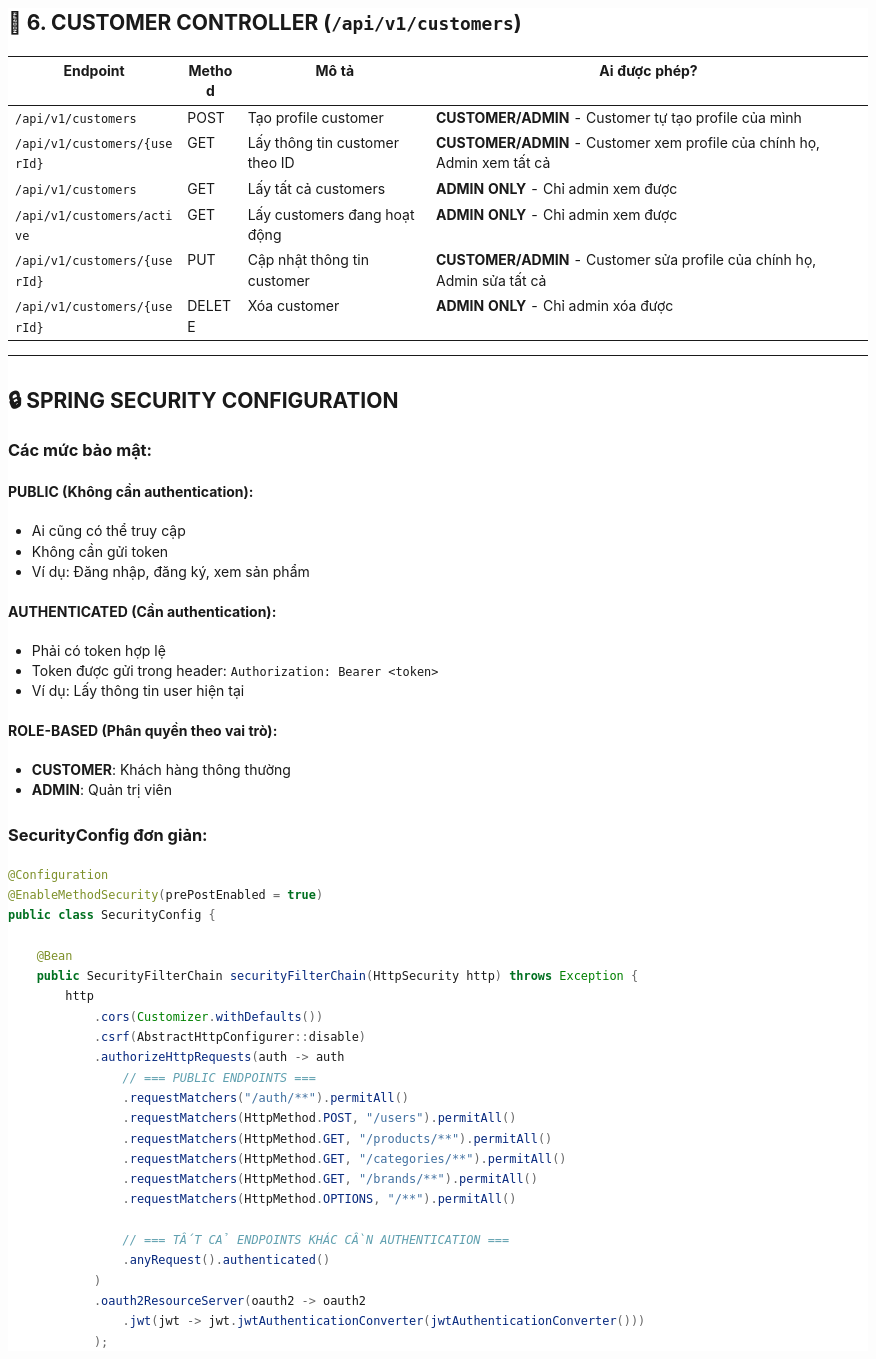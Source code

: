 
## 👤 6. CUSTOMER CONTROLLER (`/api/v1/customers`)

| Endpoint | Method | Mô tả | Ai được phép? |
|----------|--------|-------|---------------|
| `/api/v1/customers` | POST | Tạo profile customer | **CUSTOMER/ADMIN** - Customer tự tạo profile của mình |
| `/api/v1/customers/{userId}` | GET | Lấy thông tin customer theo ID | **CUSTOMER/ADMIN** - Customer xem profile của chính họ, Admin xem tất cả |
| `/api/v1/customers` | GET | Lấy tất cả customers | **ADMIN ONLY** - Chỉ admin xem được |
| `/api/v1/customers/active` | GET | Lấy customers đang hoạt động | **ADMIN ONLY** - Chỉ admin xem được |
| `/api/v1/customers/{userId}` | PUT | Cập nhật thông tin customer | **CUSTOMER/ADMIN** - Customer sửa profile của chính họ, Admin sửa tất cả |
| `/api/v1/customers/{userId}` | DELETE | Xóa customer | **ADMIN ONLY** - Chỉ admin xóa được |

---

## 🔒 SPRING SECURITY CONFIGURATION

### **Các mức bảo mật:**

#### **PUBLIC (Không cần authentication):**
- Ai cũng có thể truy cập
- Không cần gửi token
- Ví dụ: Đăng nhập, đăng ký, xem sản phẩm

#### **AUTHENTICATED (Cần authentication):**
- Phải có token hợp lệ
- Token được gửi trong header: `Authorization: Bearer <token>`
- Ví dụ: Lấy thông tin user hiện tại

#### **ROLE-BASED (Phân quyền theo vai trò):**
- **CUSTOMER**: Khách hàng thông thường
- **ADMIN**: Quản trị viên

### **SecurityConfig đơn giản:**

```java
@Configuration
@EnableMethodSecurity(prePostEnabled = true)
public class SecurityConfig {
    
    @Bean
    public SecurityFilterChain securityFilterChain(HttpSecurity http) throws Exception {
        http
            .cors(Customizer.withDefaults())
            .csrf(AbstractHttpConfigurer::disable)
            .authorizeHttpRequests(auth -> auth
                // === PUBLIC ENDPOINTS ===
                .requestMatchers("/auth/**").permitAll()
                .requestMatchers(HttpMethod.POST, "/users").permitAll()
                .requestMatchers(HttpMethod.GET, "/products/**").permitAll()
                .requestMatchers(HttpMethod.GET, "/categories/**").permitAll()
                .requestMatchers(HttpMethod.GET, "/brands/**").permitAll()
                .requestMatchers(HttpMethod.OPTIONS, "/**").permitAll()
                
                // === TẤT CẢ ENDPOINTS KHÁC CẦN AUTHENTICATION ===
                .anyRequest().authenticated()
            )
            .oauth2ResourceServer(oauth2 -> oauth2
                .jwt(jwt -> jwt.jwtAuthenticationConverter(jwtAuthenticationConverter()))
            );
```
